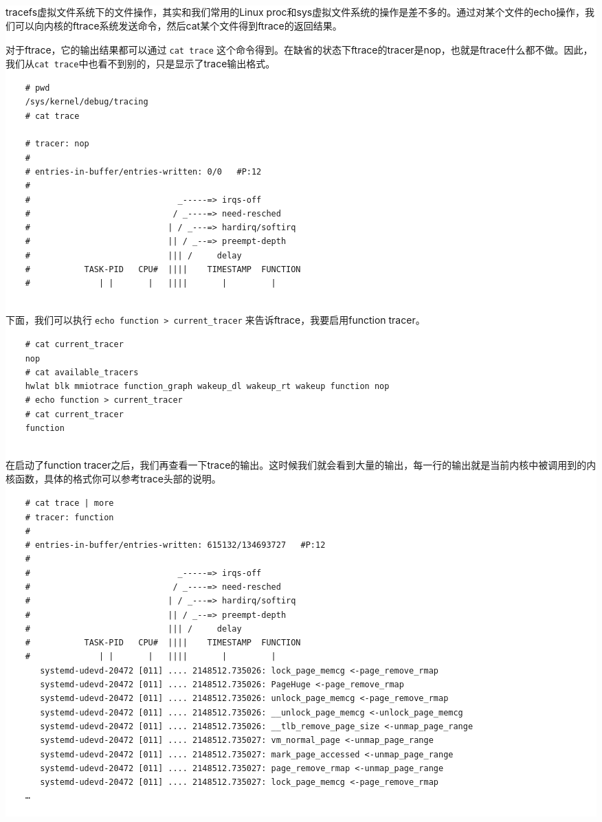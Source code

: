 tracefs虚拟文件系统下的文件操作，其实和我们常用的Linux proc和sys虚拟文件系统的操作是差不多的。通过对某个文件的echo操作，我们可以向内核的ftrace系统发送命令，然后cat某个文件得到ftrace的返回结果。

对于ftrace，它的输出结果都可以通过 `cat trace` 这个命令得到。在缺省的状态下ftrace的tracer是nop，也就是ftrace什么都不做。因此，我们从`cat trace`中也看不到别的，只是显示了trace输出格式。

```
    # pwd
    /sys/kernel/debug/tracing
    # cat trace
     
    # tracer: nop
    #
    # entries-in-buffer/entries-written: 0/0   #P:12
    #
    #                              _-----=> irqs-off
    #                             / _----=> need-resched
    #                            | / _---=> hardirq/softirq
    #                            || / _--=> preempt-depth
    #                            ||| /     delay
    #           TASK-PID   CPU#  ||||    TIMESTAMP  FUNCTION
    #              | |       |   ||||       |         |
    

```

下面，我们可以执行 `echo function > current_tracer` 来告诉ftrace，我要启用function tracer。

```
    # cat current_tracer
    nop
    # cat available_tracers
    hwlat blk mmiotrace function_graph wakeup_dl wakeup_rt wakeup function nop
    # echo function > current_tracer
    # cat current_tracer
    function
    

```

在启动了function tracer之后，我们再查看一下trace的输出。这时候我们就会看到大量的输出，每一行的输出就是当前内核中被调用到的内核函数，具体的格式你可以参考trace头部的说明。

```
    # cat trace | more
    # tracer: function
    #
    # entries-in-buffer/entries-written: 615132/134693727   #P:12
    #
    #                              _-----=> irqs-off
    #                             / _----=> need-resched
    #                            | / _---=> hardirq/softirq
    #                            || / _--=> preempt-depth
    #                            ||| /     delay
    #           TASK-PID   CPU#  ||||    TIMESTAMP  FUNCTION
    #              | |       |   ||||       |         |
       systemd-udevd-20472 [011] .... 2148512.735026: lock_page_memcg <-page_remove_rmap
       systemd-udevd-20472 [011] .... 2148512.735026: PageHuge <-page_remove_rmap
       systemd-udevd-20472 [011] .... 2148512.735026: unlock_page_memcg <-page_remove_rmap
       systemd-udevd-20472 [011] .... 2148512.735026: __unlock_page_memcg <-unlock_page_memcg
       systemd-udevd-20472 [011] .... 2148512.735026: __tlb_remove_page_size <-unmap_page_range
       systemd-udevd-20472 [011] .... 2148512.735027: vm_normal_page <-unmap_page_range
       systemd-udevd-20472 [011] .... 2148512.735027: mark_page_accessed <-unmap_page_range
       systemd-udevd-20472 [011] .... 2148512.735027: page_remove_rmap <-unmap_page_range
       systemd-udevd-20472 [011] .... 2148512.735027: lock_page_memcg <-page_remove_rmap
    …
    

```